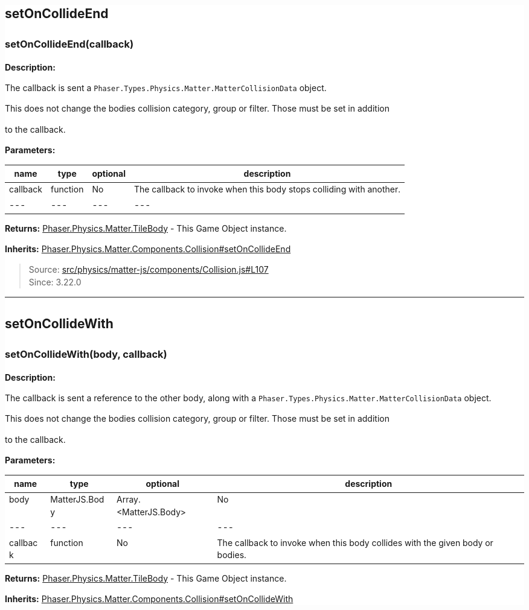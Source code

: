 ## setOnCollideEnd

### <instance> setOnCollideEnd(callback)

**Description:**

The callback is sent a `Phaser.Types.Physics.Matter.MatterCollisionData` object.

This does not change the bodies collision category, group or filter. Those must be set in addition

to the callback.

**Parameters:**

| name | type | optional | description |
| --- | --- | --- | --- |
| callback | function | No | The callback to invoke when this body stops colliding with another. |
| --- | --- | --- | --- |

**Returns:** [Phaser.Physics.Matter.TileBody](physics-matter-tilebody.md) - This Game Object instance.

**Inherits:** [Phaser.Physics.Matter.Components.Collision#setOnCollideEnd](../namespace/physics-matter-components-collision.md)

> Source: [src/physics/matter-js/components/Collision.js#L107](https://github.com/phaserjs/phaser/blob/v3.87.0/src/physics/matter-js/components/Collision.js#L107)  
> Since: 3.22.0

---

## setOnCollideWith

### <instance> setOnCollideWith(body, callback)

**Description:**

The callback is sent a reference to the other body, along with a `Phaser.Types.Physics.Matter.MatterCollisionData` object.

This does not change the bodies collision category, group or filter. Those must be set in addition

to the callback.

**Parameters:**

| name | type | optional | description |
| --- | --- | --- | --- |
| body | MatterJS.Body | Array.<MatterJS.Body> | No | The body, or an array of bodies, to test for collisions with. |
| --- | --- | --- | --- |
| callback | function | No | The callback to invoke when this body collides with the given body or bodies. |

**Returns:** [Phaser.Physics.Matter.TileBody](physics-matter-tilebody.md) - This Game Object instance.

**Inherits:** [Phaser.Physics.Matter.Components.Collision#setOnCollideWith](../namespace/physics-matter-components-collision.md)
